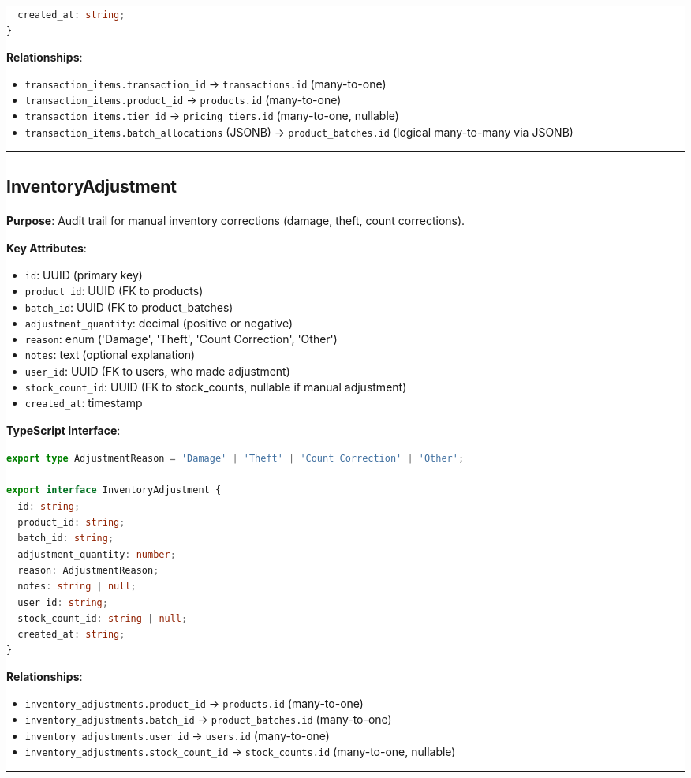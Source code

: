 ```typescript
  created_at: string;
}
```

**Relationships**:
- `transaction_items.transaction_id` → `transactions.id` (many-to-one)
- `transaction_items.product_id` → `products.id` (many-to-one)
- `transaction_items.tier_id` → `pricing_tiers.id` (many-to-one, nullable)
- `transaction_items.batch_allocations` (JSONB) → `product_batches.id` (logical many-to-many via JSONB)

---

## InventoryAdjustment

**Purpose**: Audit trail for manual inventory corrections (damage, theft, count corrections).

**Key Attributes**:
- `id`: UUID (primary key)
- `product_id`: UUID (FK to products)
- `batch_id`: UUID (FK to product_batches)
- `adjustment_quantity`: decimal (positive or negative)
- `reason`: enum ('Damage', 'Theft', 'Count Correction', 'Other')
- `notes`: text (optional explanation)
- `user_id`: UUID (FK to users, who made adjustment)
- `stock_count_id`: UUID (FK to stock_counts, nullable if manual adjustment)
- `created_at`: timestamp

**TypeScript Interface**:
```typescript
export type AdjustmentReason = 'Damage' | 'Theft' | 'Count Correction' | 'Other';

export interface InventoryAdjustment {
  id: string;
  product_id: string;
  batch_id: string;
  adjustment_quantity: number;
  reason: AdjustmentReason;
  notes: string | null;
  user_id: string;
  stock_count_id: string | null;
  created_at: string;
}
```

**Relationships**:
- `inventory_adjustments.product_id` → `products.id` (many-to-one)
- `inventory_adjustments.batch_id` → `product_batches.id` (many-to-one)
- `inventory_adjustments.user_id` → `users.id` (many-to-one)
- `inventory_adjustments.stock_count_id` → `stock_counts.id` (many-to-one, nullable)

---
